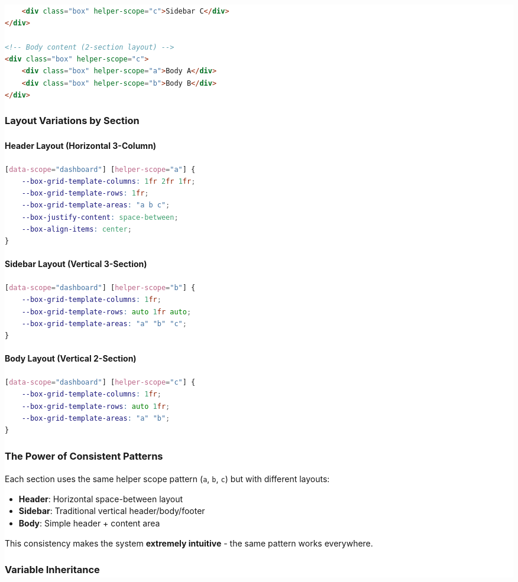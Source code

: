 ```html
    <div class="box" helper-scope="c">Sidebar C</div>
</div>

<!-- Body content (2-section layout) -->
<div class="box" helper-scope="c">
    <div class="box" helper-scope="a">Body A</div>
    <div class="box" helper-scope="b">Body B</div>
</div>
```

### Layout Variations by Section

#### Header Layout (Horizontal 3-Column)
```css
[data-scope="dashboard"] [helper-scope="a"] {
    --box-grid-template-columns: 1fr 2fr 1fr;
    --box-grid-template-rows: 1fr;
    --box-grid-template-areas: "a b c";
    --box-justify-content: space-between;
    --box-align-items: center;
}
```

#### Sidebar Layout (Vertical 3-Section)
```css
[data-scope="dashboard"] [helper-scope="b"] {
    --box-grid-template-columns: 1fr;
    --box-grid-template-rows: auto 1fr auto;
    --box-grid-template-areas: "a" "b" "c";
}
```

#### Body Layout (Vertical 2-Section)
```css
[data-scope="dashboard"] [helper-scope="c"] {
    --box-grid-template-columns: 1fr;
    --box-grid-template-rows: auto 1fr;
    --box-grid-template-areas: "a" "b";
}
```

### The Power of Consistent Patterns

Each section uses the same helper scope pattern (`a`, `b`, `c`) but with different layouts:
- **Header**: Horizontal space-between layout
- **Sidebar**: Traditional vertical header/body/footer
- **Body**: Simple header + content area

This consistency makes the system **extremely intuitive** - the same pattern works everywhere.

### Variable Inheritance
